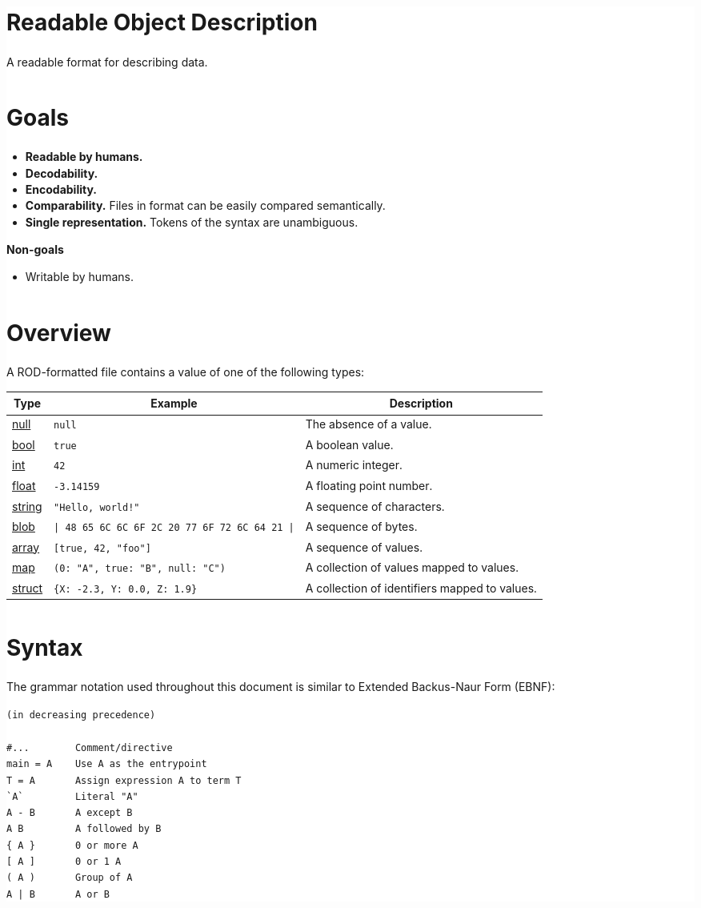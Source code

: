 # Readable Object Description
A readable format for describing data.

# Goals
- **Readable by humans.**
- **Decodability.**
- **Encodability.**
- **Comparability.** Files in format can be easily compared semantically.
- **Single representation.** Tokens of the syntax are unambiguous.

**Non-goals**
- Writable by humans.

# Overview
A ROD-formatted file contains a value of one of the following types:

Type              | Example                                        | Description
------------------|------------------------------------------------|------------
[null](#null)     | `null`                                         | The absence of a value.
[bool](#bool)     | `true`                                         | A boolean value.
[int](#int)       | `42`                                           | A numeric integer.
[float](#float)   | `-3.14159`                                     | A floating point number.
[string](#string) | `"Hello, world!"`                              | A sequence of characters.
[blob](#blob)     | `\| 48 65 6C 6C 6F 2C 20 77 6F 72 6C 64 21 \|` | A sequence of bytes.
[array](#array)   | `[true, 42, "foo"]`                            | A sequence of values.
[map](#map)       | `(0: "A", true: "B", null: "C")`               | A collection of values mapped to values.
[struct](#struct) | `{X: -2.3, Y: 0.0, Z: 1.9}`                    | A collection of identifiers mapped to values.

# Syntax
The grammar notation used throughout this document is similar to Extended
Backus-Naur Form (EBNF):

```
(in decreasing precedence)

#...        Comment/directive
main = A    Use A as the entrypoint
T = A       Assign expression A to term T
`A`         Literal "A"
A - B       A except B
A B         A followed by B
{ A }       0 or more A
[ A ]       0 or 1 A
( A )       Group of A
A | B       A or B
```
